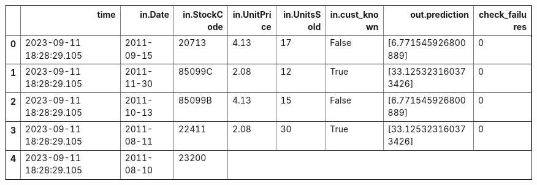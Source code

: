 <table border="1" class="dataframe">
  <thead>
    <tr style="text-align: right;">
      <th></th>
      <th>time</th>
      <th>in.Date</th>
      <th>in.StockCode</th>
      <th>in.UnitPrice</th>
      <th>in.UnitsSold</th>
      <th>in.cust_known</th>
      <th>out.prediction</th>
      <th>check_failures</th>
    </tr>
  </thead>
  <tbody>
    <tr>
      <th>0</th>
      <td>2023-09-11 18:28:29.105</td>
      <td>2011-09-15</td>
      <td>20713</td>
      <td>4.13</td>
      <td>17</td>
      <td>False</td>
      <td>[6.771545926800889]</td>
      <td>0</td>
    </tr>
    <tr>
      <th>1</th>
      <td>2023-09-11 18:28:29.105</td>
      <td>2011-11-30</td>
      <td>85099C</td>
      <td>2.08</td>
      <td>12</td>
      <td>True</td>
      <td>[33.125323160373426]</td>
      <td>0</td>
    </tr>
    <tr>
      <th>2</th>
      <td>2023-09-11 18:28:29.105</td>
      <td>2011-10-13</td>
      <td>85099B</td>
      <td>4.13</td>
      <td>15</td>
      <td>False</td>
      <td>[6.771545926800889]</td>
      <td>0</td>
    </tr>
    <tr>
      <th>3</th>
      <td>2023-09-11 18:28:29.105</td>
      <td>2011-08-11</td>
      <td>22411</td>
      <td>2.08</td>
      <td>30</td>
      <td>True</td>
      <td>[33.125323160373426]</td>
      <td>0</td>
    </tr>
    <tr>
      <th>4</th>
      <td>2023-09-11 18:28:29.105</td>
      <td>2011-08-10</td>
      <td>23200</td>
